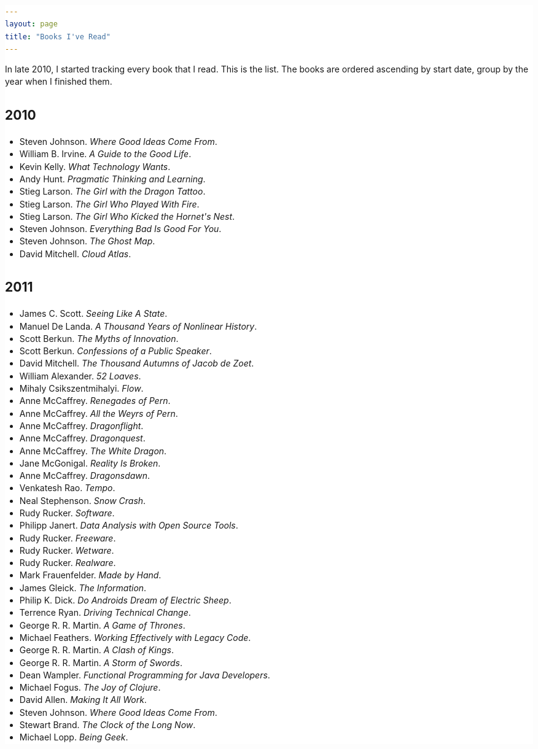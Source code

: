 ```yaml
---
layout: page
title: "Books I've Read"
---
```


In late 2010, I started tracking every book that I read. This is the list. The books are ordered ascending by start date, group by the year when I finished them.

<a id="2010"></a>

## 2010

- Steven Johnson. _Where Good Ideas Come From_.
- William B. Irvine. _A Guide to the Good Life_.
- Kevin Kelly. _What Technology Wants_.
- Andy Hunt. _Pragmatic Thinking and Learning_.
- Stieg Larson. _The Girl with the Dragon Tattoo_.
- Stieg Larson. _The Girl Who Played With Fire_.
- Stieg Larson. _The Girl Who Kicked the Hornet's Nest_.
- Steven Johnson. _Everything Bad Is Good For You_.
- Steven Johnson. _The Ghost Map_.
- David Mitchell. _Cloud Atlas_.

<a id="2011"></a>

## 2011

- James C. Scott. _Seeing Like A State_.
- Manuel De Landa. _A Thousand Years of Nonlinear History_.
- Scott Berkun. _The Myths of Innovation_.
- Scott Berkun. _Confessions of a Public Speaker_.
- David Mitchell. _The Thousand Autumns of Jacob de Zoet_.
- William Alexander. _52 Loaves_.
- Mihaly Csikszentmihalyi. _Flow_.
- Anne McCaffrey. _Renegades of Pern_.
- Anne McCaffrey. _All the Weyrs of Pern_.
- Anne McCaffrey. _Dragonflight_.
- Anne McCaffrey. _Dragonquest_.
- Anne McCaffrey. _The White Dragon_.
- Jane McGonigal. _Reality Is Broken_.
- Anne McCaffrey. _Dragonsdawn_.
- Venkatesh Rao. _Tempo_.
- Neal Stephenson. _Snow Crash_.
- Rudy Rucker. _Software_.
- Philipp Janert. _Data Analysis with Open Source Tools_.
- Rudy Rucker. _Freeware_.
- Rudy Rucker. _Wetware_.
- Rudy Rucker. _Realware_.
- Mark Frauenfelder. _Made by Hand_.
- James Gleick. _The Information_.
- Philip K. Dick. _Do Androids Dream of Electric Sheep_.
- Terrence Ryan. _Driving Technical Change_.
- George R. R. Martin. _A Game of Thrones_.
- Michael Feathers. _Working Effectively with Legacy Code_.
- George R. R. Martin. _A Clash of Kings_.
- George R. R. Martin. _A Storm of Swords_.
- Dean Wampler. _Functional Programming for Java Developers_.
- Michael Fogus. _The Joy of Clojure_.
- David Allen. _Making It All Work_.
- Steven Johnson. _Where Good Ideas Come From_.
- Stewart Brand. _The Clock of the Long Now_.
- Michael Lopp. _Being Geek_.